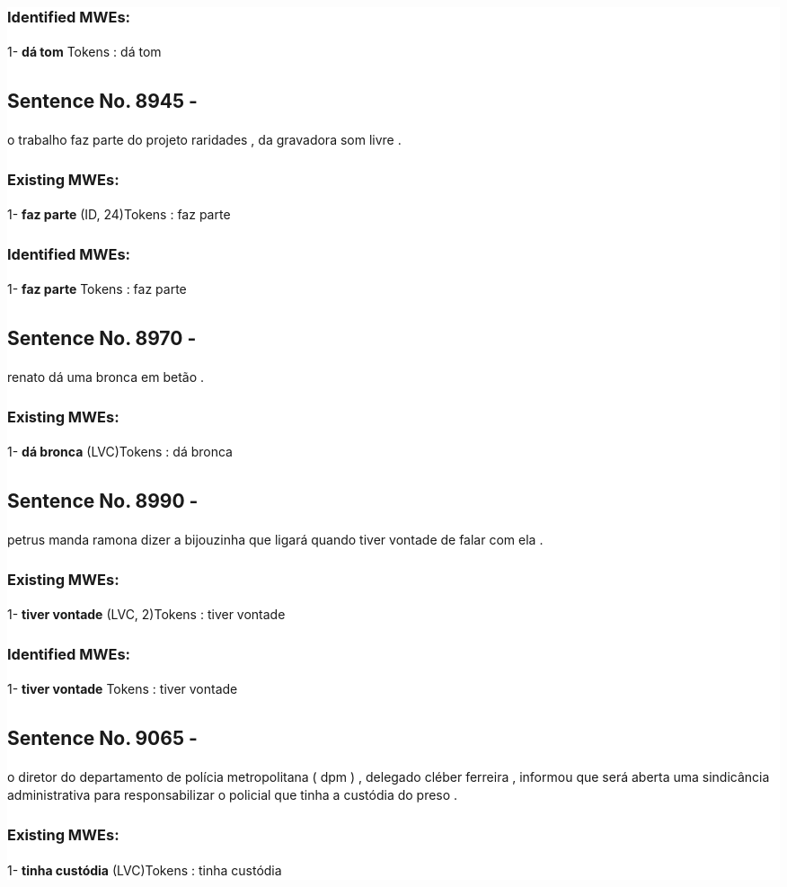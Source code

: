 ### Identified MWEs: 
1- **dá tom** Tokens : 
dá
tom

## Sentence No. 8945 - 
o trabalho faz parte do projeto raridades , da gravadora som livre . 
### Existing MWEs: 
1- **faz parte** (ID, 24)Tokens : 
faz
parte

### Identified MWEs: 
1- **faz parte** Tokens : 
faz
parte

## Sentence No. 8970 - 
renato dá uma bronca em betão . 
### Existing MWEs: 
1- **dá bronca** (LVC)Tokens : 
dá
bronca

## Sentence No. 8990 - 
petrus manda ramona dizer a bijouzinha que ligará quando tiver vontade de falar com ela . 
### Existing MWEs: 
1- **tiver vontade** (LVC, 2)Tokens : 
tiver
vontade

### Identified MWEs: 
1- **tiver vontade** Tokens : 
tiver
vontade

## Sentence No. 9065 - 
o diretor do departamento de polícia metropolitana ( dpm ) , delegado cléber ferreira , informou que será aberta uma sindicância administrativa para responsabilizar o policial que tinha a custódia do preso . 
### Existing MWEs: 
1- **tinha custódia** (LVC)Tokens : 
tinha
custódia
